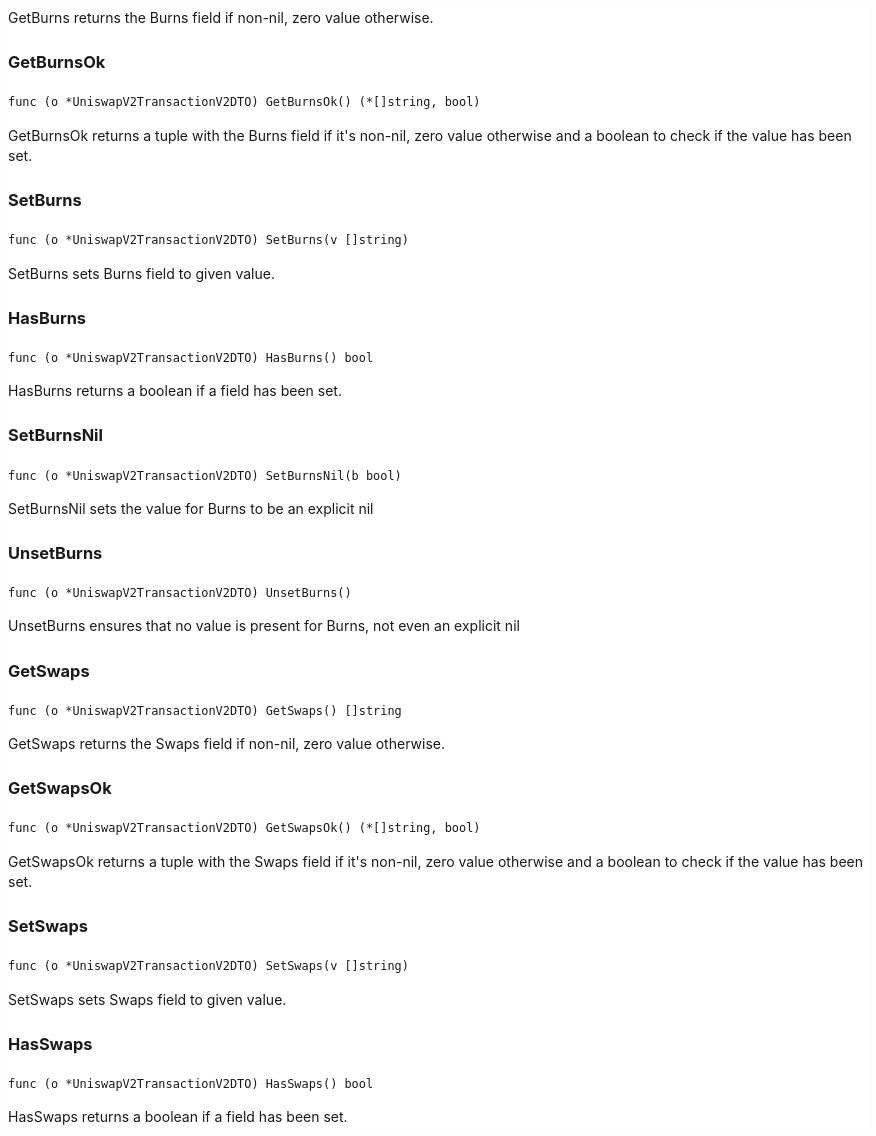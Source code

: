 GetBurns returns the Burns field if non-nil, zero value otherwise.

### GetBurnsOk

`func (o *UniswapV2TransactionV2DTO) GetBurnsOk() (*[]string, bool)`

GetBurnsOk returns a tuple with the Burns field if it's non-nil, zero value otherwise
and a boolean to check if the value has been set.

### SetBurns

`func (o *UniswapV2TransactionV2DTO) SetBurns(v []string)`

SetBurns sets Burns field to given value.

### HasBurns

`func (o *UniswapV2TransactionV2DTO) HasBurns() bool`

HasBurns returns a boolean if a field has been set.

### SetBurnsNil

`func (o *UniswapV2TransactionV2DTO) SetBurnsNil(b bool)`

 SetBurnsNil sets the value for Burns to be an explicit nil

### UnsetBurns
`func (o *UniswapV2TransactionV2DTO) UnsetBurns()`

UnsetBurns ensures that no value is present for Burns, not even an explicit nil
### GetSwaps

`func (o *UniswapV2TransactionV2DTO) GetSwaps() []string`

GetSwaps returns the Swaps field if non-nil, zero value otherwise.

### GetSwapsOk

`func (o *UniswapV2TransactionV2DTO) GetSwapsOk() (*[]string, bool)`

GetSwapsOk returns a tuple with the Swaps field if it's non-nil, zero value otherwise
and a boolean to check if the value has been set.

### SetSwaps

`func (o *UniswapV2TransactionV2DTO) SetSwaps(v []string)`

SetSwaps sets Swaps field to given value.

### HasSwaps

`func (o *UniswapV2TransactionV2DTO) HasSwaps() bool`

HasSwaps returns a boolean if a field has been set.
